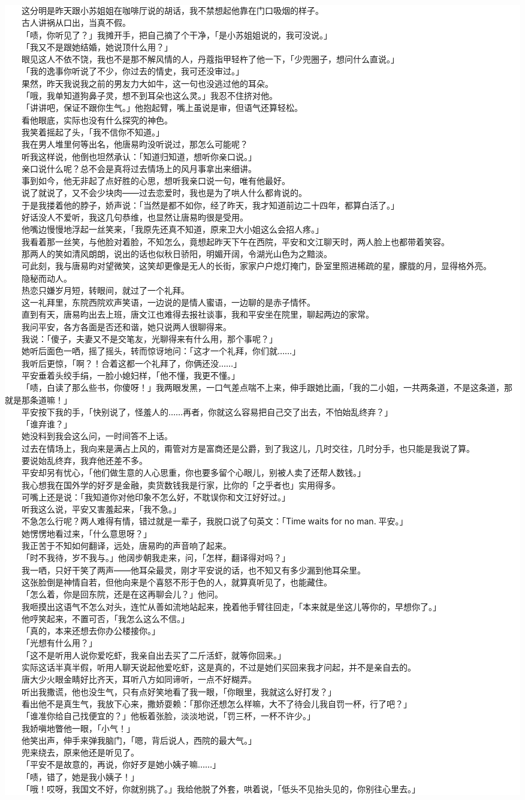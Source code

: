 &emsp;&emsp;这分明是昨天跟小苏姐姐在咖啡厅说的胡话，我不禁想起他靠在门口吸烟的样子。  
&emsp;&emsp;古人讲祸从口出，当真不假。  
&emsp;&emsp;「啧，你听见了？」我摊开手，把自己摘了个干净，「是小苏姐姐说的，我可没说。」  
&emsp;&emsp;「我又不是跟她结婚，她说顶什么用？」  
&emsp;&emsp;眼见这人不依不饶，我也不是那不解风情的人，丹蔻指甲轻杵了他一下，「少兜圈子，想问什么直说。」  
&emsp;&emsp;「我的逸事你听说了不少，你过去的情史，我可还没审过。」  
&emsp;&emsp;果然，昨天我说我之前的男友力大如牛，这一句也没逃过他的耳朵。  
&emsp;&emsp;「哦，我单知道狗鼻子灵，想不到耳朵也这么灵。」我忍不住挤对他。  
&emsp;&emsp;「讲讲吧，保证不跟你生气。」他抱起臂，嘴上虽说是审，但语气还算轻松。  
&emsp;&emsp;看他眼底，实际也没有什么探究的神色。  
&emsp;&emsp;我笑着摇起了头，「我不信你不知道。」  
&emsp;&emsp;我在男人堆里何等出名，他唐易昀没听说过，那怎么可能呢？  
&emsp;&emsp;听我这样说，他倒也坦然承认：「知道归知道，想听你亲口说。」  
&emsp;&emsp;亲口说什么呢？总不会是真将过去情场上的风月事拿出来细讲。  
&emsp;&emsp;事到如今，他无非起了点好胜的心思，想听我亲口说一句，唯有他最好。  
&emsp;&emsp;说了就说了，又不会少块肉——过去恋爱时，我也是为了哄人什么都肯说的。  
&emsp;&emsp;于是我搂着他的脖子，娇声说：「当然是都不如你，经了昨天，我才知道前边二十四年，都算白活了。」  
&emsp;&emsp;好话没人不爱听，我这几句恭维，也显然让唐易昀很是受用。  
&emsp;&emsp;他嘴边慢慢地浮起一丝笑来，「我原先还真不知道，原来卫大小姐这么会招人疼。」  
&emsp;&emsp;我看着那一丝笑，与他脸对着脸，不知怎么，竟想起昨天下午在西院，平安和文江聊天时，两人脸上也都带着笑容。  
&emsp;&emsp;那两人的笑如清风朗朗，说出的话也似秋日骄阳，明媚开阔，令湖光山色为之黯淡。  
&emsp;&emsp;可此刻，我与唐易昀对望微笑，这笑却更像是无人的长街，家家户户熄灯掩门，卧室里照进稀疏的星，朦胧的月，显得格外亮。  
&emsp;&emsp;隐秘而动人。  
&emsp;&emsp;热恋只嫌岁月短，转眼间，就过了一个礼拜。  
&emsp;&emsp;这一礼拜里，东院西院欢声笑语，一边说的是情人蜜语，一边聊的是赤子情怀。  
&emsp;&emsp;直到有天，唐易昀出去上班，唐文江也难得去报社谈事，我和平安坐在院里，聊起两边的家常。  
&emsp;&emsp;我问平安，各方各面是否还和谐，她只说两人很聊得来。  
&emsp;&emsp;我说：「傻子，夫妻又不是交笔友，光聊得来有什么用，那个事呢？」  
&emsp;&emsp;她听后面色一哂，摇了摇头，转而惊讶地问：「这才一个礼拜，你们就……」  
&emsp;&emsp;我听后更惊，「啊？！合着这都一个礼拜了，你俩还没……」  
&emsp;&emsp;平安垂着头绞手绢，一脸小媳妇样，「他不懂，我更不懂。」  
&emsp;&emsp;「啧，白读了那么些书，你傻呀！」我两眼发黑，一口气差点喘不上来，伸手跟她比画，「我的二小姐，一共两条道，不是这条道，那就是那条道嘛！」  
&emsp;&emsp;平安按下我的手，「快别说了，怪羞人的……再者，你就这么容易把自己交了出去，不怕始乱终弃？」  
&emsp;&emsp;「谁弃谁？」  
&emsp;&emsp;她没料到我会这么问，一时间答不上话。  
&emsp;&emsp;过去在情场上，我向来是满占上风的，甭管对方是富商还是公爵，到了我这儿，几时交往，几时分手，也只能是我说了算。  
&emsp;&emsp;要说始乱终弃，我弃他还差不多。  
&emsp;&emsp;平安却另有忧心，「他们做生意的人心思重，你也要多留个心眼儿，别被人卖了还帮人数钱。」  
&emsp;&emsp;我心想我在国外学的好歹是金融，卖货数钱我是行家，比你的「之乎者也」实用得多。  
&emsp;&emsp;可嘴上还是说：「我知道你对他印象不怎么好，不耽误你和文江好好过。」  
&emsp;&emsp;听我这么说，平安又害羞起来，「我不急。」  
&emsp;&emsp;不急怎么行呢？两人难得有情，错过就是一辈子，我脱口说了句英文：「Time waits for no man. 平安。」  
&emsp;&emsp;她愣愣地看过来，「什么意思呀？」  
&emsp;&emsp;我正苦于不知如何翻译，远处，唐易昀的声音响了起来。  
&emsp;&emsp;「时不我待，岁不我与。」他阔步朝我走来，问，「怎样，翻译得对吗？」  
&emsp;&emsp;我一哂，只好干笑了两声——他耳朵最灵，刚才平安说的话，也不知又有多少漏到他耳朵里。  
&emsp;&emsp;这张脸倒是神情自若，但他向来是个喜怒不形于色的人，就算真听见了，也能藏住。  
&emsp;&emsp;「怎么着，你是回东院，还是在这再聊会儿？」他问。  
&emsp;&emsp;我咂摸出这语气不怎么对头，连忙从善如流地站起来，挽着他手臂往回走，「本来就是坐这儿等你的，早想你了。」  
&emsp;&emsp;他哼笑起来，不置可否，「我怎么这么不信。」  
&emsp;&emsp;「真的，本来还想去你办公楼接你。」  
&emsp;&emsp;「光想有什么用？」  
&emsp;&emsp;「这不是听用人说你爱吃虾，我亲自出去买了二斤活虾，就等你回来。」  
&emsp;&emsp;实际这话半真半假，听用人聊天说起他爱吃虾，这是真的，不过是她们买回来我才问起，并不是亲自去的。  
&emsp;&emsp;唐大少火眼金睛好比齐天，耳听八方如同谛听，一点不好糊弄。  
&emsp;&emsp;听出我撒谎，他也没生气，只有点好笑地看了我一眼，「你眼里，我就这么好打发？」  
&emsp;&emsp;看出他不是真生气，我放下心来，撒娇耍赖：「那你还想怎么样嘛，大不了待会儿我自罚一杯，行了吧？」  
&emsp;&emsp;「谁准你给自己找便宜的？」他板着张脸，淡淡地说，「罚三杯，一杯不许少。」  
&emsp;&emsp;我娇嗔地瞥他一眼，「小气！」  
&emsp;&emsp;他笑出声，伸手来弹我脑门，「嗯，背后说人，西院的最大气。」  
&emsp;&emsp;兜来绕去，原来他还是听见了。  
&emsp;&emsp;「平安不是故意的，再说，你好歹是她小姨子嘛……」  
&emsp;&emsp;「啧，错了，她是我小姨子！」  
&emsp;&emsp;「哦！哎呀，我国文不好，你就别挑了。」我给他脱了外套，哄着说，「低头不见抬头见的，你别往心里去。」  